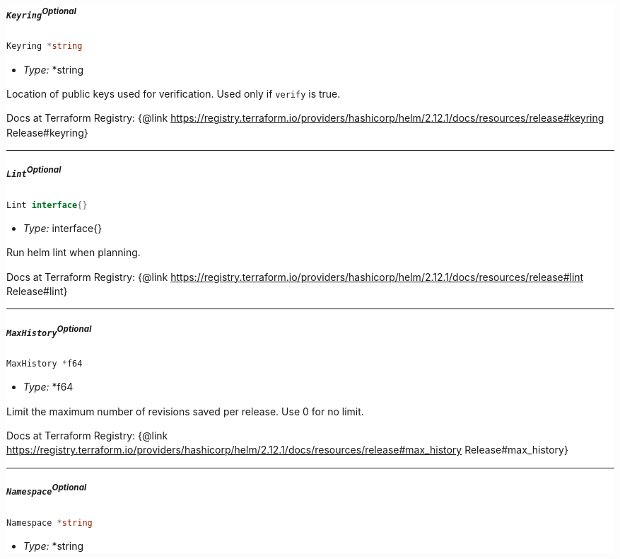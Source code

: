 
##### `Keyring`<sup>Optional</sup> <a name="Keyring" id="@cdktf/provider-helm.release.ReleaseConfig.property.keyring"></a>

```go
Keyring *string
```

- *Type:* *string

Location of public keys used for verification. Used only if `verify` is true.

Docs at Terraform Registry: {@link https://registry.terraform.io/providers/hashicorp/helm/2.12.1/docs/resources/release#keyring Release#keyring}

---

##### `Lint`<sup>Optional</sup> <a name="Lint" id="@cdktf/provider-helm.release.ReleaseConfig.property.lint"></a>

```go
Lint interface{}
```

- *Type:* interface{}

Run helm lint when planning.

Docs at Terraform Registry: {@link https://registry.terraform.io/providers/hashicorp/helm/2.12.1/docs/resources/release#lint Release#lint}

---

##### `MaxHistory`<sup>Optional</sup> <a name="MaxHistory" id="@cdktf/provider-helm.release.ReleaseConfig.property.maxHistory"></a>

```go
MaxHistory *f64
```

- *Type:* *f64

Limit the maximum number of revisions saved per release. Use 0 for no limit.

Docs at Terraform Registry: {@link https://registry.terraform.io/providers/hashicorp/helm/2.12.1/docs/resources/release#max_history Release#max_history}

---

##### `Namespace`<sup>Optional</sup> <a name="Namespace" id="@cdktf/provider-helm.release.ReleaseConfig.property.namespace"></a>

```go
Namespace *string
```

- *Type:* *string
